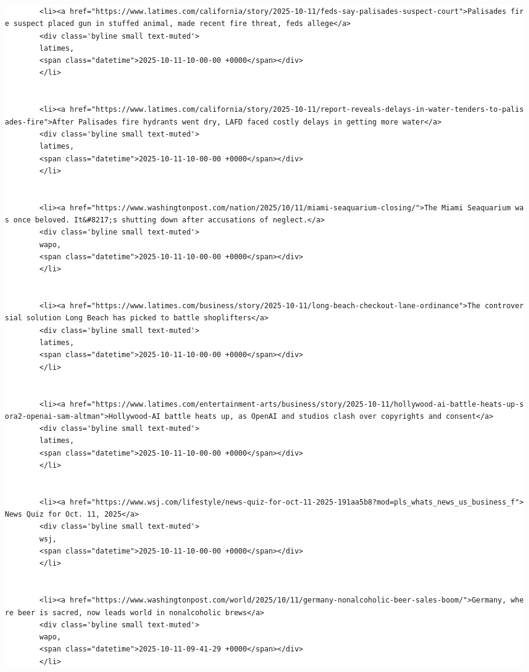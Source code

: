 
            <li><a href="https://www.latimes.com/california/story/2025-10-11/feds-say-palisades-suspect-court">Palisades fire suspect placed gun in stuffed animal, made recent fire threat, feds allege</a>
            <div class='byline small text-muted'>
            latimes, 
            <span class="datetime">2025-10-11-10-00-00 +0000</span></div>
            </li>
        

            <li><a href="https://www.latimes.com/california/story/2025-10-11/report-reveals-delays-in-water-tenders-to-palisades-fire">After Palisades fire hydrants went dry, LAFD faced costly delays in getting more water</a>
            <div class='byline small text-muted'>
            latimes, 
            <span class="datetime">2025-10-11-10-00-00 +0000</span></div>
            </li>
        

            <li><a href="https://www.washingtonpost.com/nation/2025/10/11/miami-seaquarium-closing/">The Miami Seaquarium was once beloved. It&#8217;s shutting down after accusations of neglect.</a>
            <div class='byline small text-muted'>
            wapo, 
            <span class="datetime">2025-10-11-10-00-00 +0000</span></div>
            </li>
        

            <li><a href="https://www.latimes.com/business/story/2025-10-11/long-beach-checkout-lane-ordinance">The controversial solution Long Beach has picked to battle shoplifters</a>
            <div class='byline small text-muted'>
            latimes, 
            <span class="datetime">2025-10-11-10-00-00 +0000</span></div>
            </li>
        

            <li><a href="https://www.latimes.com/entertainment-arts/business/story/2025-10-11/hollywood-ai-battle-heats-up-sora2-openai-sam-altman">Hollywood-AI battle heats up, as OpenAI and studios clash over copyrights and consent</a>
            <div class='byline small text-muted'>
            latimes, 
            <span class="datetime">2025-10-11-10-00-00 +0000</span></div>
            </li>
        

            <li><a href="https://www.wsj.com/lifestyle/news-quiz-for-oct-11-2025-191aa5b8?mod=pls_whats_news_us_business_f">News Quiz for Oct. 11, 2025</a>
            <div class='byline small text-muted'>
            wsj, 
            <span class="datetime">2025-10-11-10-00-00 +0000</span></div>
            </li>
        

            <li><a href="https://www.washingtonpost.com/world/2025/10/11/germany-nonalcoholic-beer-sales-boom/">Germany, where beer is sacred, now leads world in nonalcoholic brews</a>
            <div class='byline small text-muted'>
            wapo, 
            <span class="datetime">2025-10-11-09-41-29 +0000</span></div>
            </li>
        